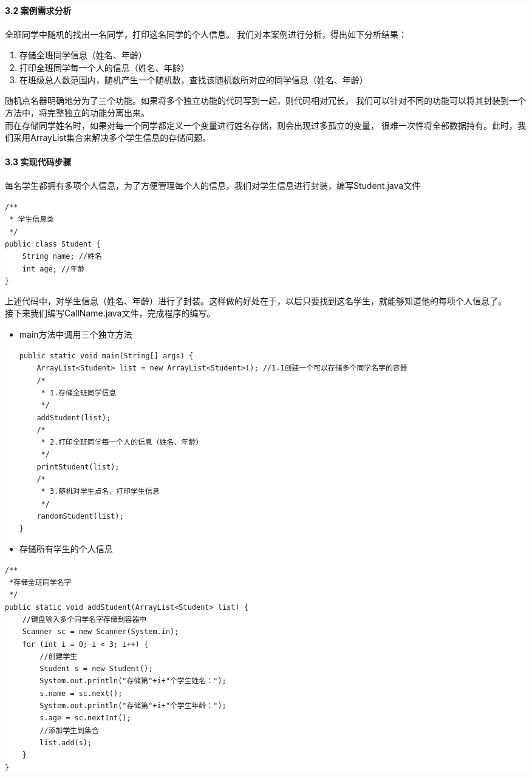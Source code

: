 #### 3.2 案例需求分析

全班同学中随机的找出一名同学，打印这名同学的个人信息。
我们对本案例进行分析，得出如下分析结果：
1. 存储全班同学信息（姓名、年龄）
2. 打印全班同学每一个人的信息（姓名、年龄）
3. 在班级总人数范围内，随机产生一个随机数，查找该随机数所对应的同学信息（姓名、年龄）

随机点名器明确地分为了三个功能。如果将多个独立功能的代码写到一起，则代码相对冗长，
我们可以针对不同的功能可以将其封装到一个方法中，将完整独立的功能分离出来。  
而在存储同学姓名时，如果对每一个同学都定义一个变量进行姓名存储，则会出现过多孤立的变量，
很难一次性将全部数据持有。此时，我们采用ArrayList集合来解决多个学生信息的存储问题。

#### 3.3 实现代码步骤

每名学生都拥有多项个人信息，为了方便管理每个人的信息，我们对学生信息进行封装，编写Student.java文件
```
/**
 * 学生信息类
 */
public class Student {
	String name; //姓名
	int age; //年龄
}
```
上述代码中，对学生信息（姓名、年龄）进行了封装。这样做的好处在于，以后只要找到这名学生，就能够知道他的每项个人信息了。  
接下来我们编写CallName.java文件，完成程序的编写。
+ main方法中调用三个独立方法  
    ```
    public static void main(String[] args) {
        ArrayList<Student> list = new ArrayList<Student>(); //1.1创建一个可以存储多个同学名字的容器
        /*
         * 1.存储全班同学信息
         */
        addStudent(list);
        /*
         * 2.打印全班同学每一个人的信息（姓名、年龄）
         */
        printStudent(list);
        /*
         * 3.随机对学生点名，打印学生信息
         */
        randomStudent(list);
    }
    ```
+ 存储所有学生的个人信息
```
/**
 *存储全班同学名字
 */
public static void addStudent(ArrayList<Student> list) {
	//键盘输入多个同学名字存储到容器中
	Scanner sc = new Scanner(System.in);
	for (int i = 0; i < 3; i++) {
		//创建学生
		Student s = new Student();
		System.out.println("存储第"+i+"个学生姓名：");
		s.name = sc.next();
		System.out.println("存储第"+i+"个学生年龄：");
		s.age = sc.nextInt();
		//添加学生到集合
		list.add(s);
	}
}
```